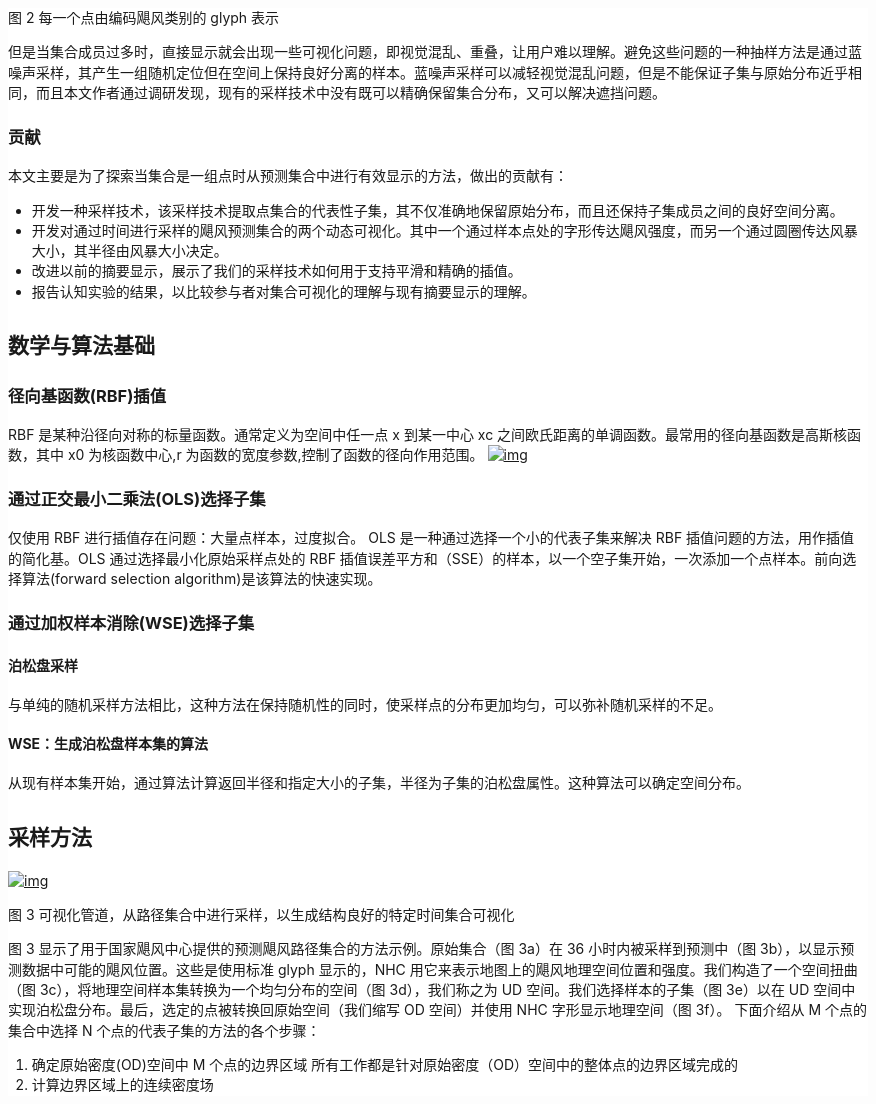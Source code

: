 图 2 每一个点由编码飓风类别的 glyph 表示

但是当集合成员过多时，直接显示就会出现一些可视化问题，即视觉混乱、重叠，让用户难以理解。避免这些问题的一种抽样方法是通过蓝噪声采样，其产生一组随机定位但在空间上保持良好分离的样本。蓝噪声采样可以减轻视觉混乱问题，但是不能保证子集与原始分布近乎相同，而且本文作者通过调研发现，现有的采样技术中没有既可以精确保留集合分布，又可以解决遮挡问题。

### 贡献

本文主要是为了探索当集合是一组点时从预测集合中进行有效显示的方法，做出的贡献有：

-   开发一种采样技术，该采样技术提取点集合的代表性子集，其不仅准确地保留原始分布，而且还保持子集成员之间的良好空间分离。
-   开发对通过时间进行采样的飓风预测集合的两个动态可视化。其中一个通过样本点处的字形传达飓风强度，而另一个通过圆圈传达风暴大小，其半径由风暴大小决定。
-   改进以前的摘要显示，展示了我们的采样技术如何用于支持平滑和精确的插值。
-   报告认知实验的结果，以比较参与者对集合可视化的理解与现有摘要显示的理解。

## 数学与算法基础

### 径向基函数(RBF)插值

RBF 是某种沿径向对称的标量函数。通常定义为空间中任一点 x 到某一中心 xc 之间欧氏距离的单调函数。最常用的径向基函数是高斯核函数，其中 x0 为核函数中心,r 为函数的宽度参数,控制了函数的径向作用范围。
[![img](http://www.cad.zju.edu.cn/home/vagblog/wp-content/uploads/2018/07/%E5%9B%BE%E7%89%87-3.png)](http://www.cad.zju.edu.cn/home/vagblog/wp-content/uploads/2018/07/图片-3.png)

### 通过正交最小二乘法(OLS)选择子集

仅使用 RBF 进行插值存在问题：大量点样本，过度拟合。
OLS 是一种通过选择一个小的代表子集来解决 RBF 插值问题的方法，用作插值的简化基。OLS 通过选择最小化原始采样点处的 RBF 插值误差平方和（SSE）的样本，以一个空子集开始，一次添加一个点样本。前向选择算法(forward selection algorithm)是该算法的快速实现。

### 通过加权样本消除(WSE)选择子集

#### 泊松盘采样

与单纯的随机采样方法相比，这种方法在保持随机性的同时，使采样点的分布更加均匀，可以弥补随机采样的不足。

#### WSE：生成泊松盘样本集的算法

从现有样本集开始，通过算法计算返回半径和指定大小的子集，半径为子集的泊松盘属性。这种算法可以确定空间分布。

## 采样方法

[![img](http://www.cad.zju.edu.cn/home/vagblog/wp-content/uploads/2018/07/%E5%9B%BE%E7%89%87-4.png)](http://www.cad.zju.edu.cn/home/vagblog/wp-content/uploads/2018/07/图片-4.png)

图 3 可视化管道，从路径集合中进行采样，以生成结构良好的特定时间集合可视化

图 3 显示了用于国家飓风中心提供的预测飓风路径集合的方法示例。原始集合（图 3a）在 36 小时内被采样到预测中（图 3b），以显示预测数据中可能的飓风位置。这些是使用标准 glyph 显示的，NHC 用它来表示地图上的飓风地理空间位置和强度。我们构造了一个空间扭曲（图 3c），将地理空间样本集转换为一个均匀分布的空间（图 3d），我们称之为 UD 空间。我们选择样本的子集（图 3e）以在 UD 空间中实现泊松盘分布。最后，选定的点被转换回原始空间（我们缩写 OD 空间）并使用 NHC 字形显示地理空间（图 3f）。
下面介绍从 M 个点的集合中选择 N 个点的代表子集的方法的各个步骤：

1. 确定原始密度(OD)空间中 M 个点的边界区域
   所有工作都是针对原始密度（OD）空间中的整体点的边界区域完成的
2. 计算边界区域上的连续密度场
